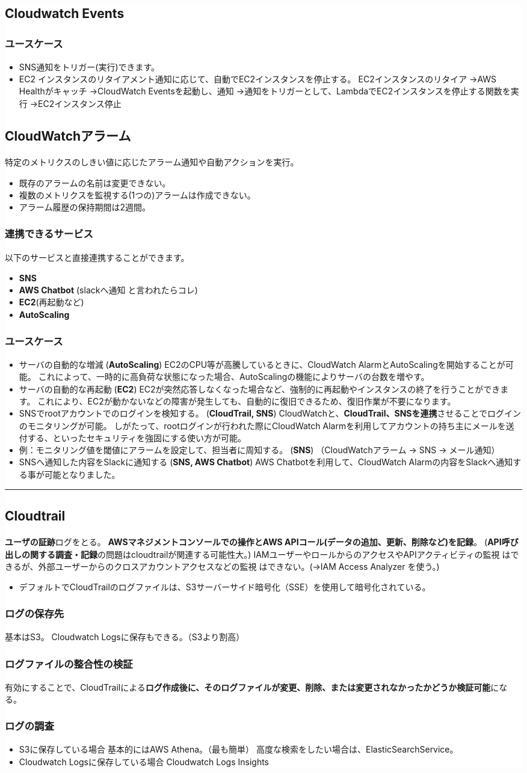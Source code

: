 
## Cloudwatch Events
### ユースケース
- SNS通知をトリガー(実行)できます。
- EC2 インスタンスのリタイアメント通知に応じて、自動でEC2インスタンスを停止する。
  EC2インスタンスのリタイア
  →AWS Healthがキャッチ
  →CloudWatch Eventsを起動し、通知
  →通知をトリガーとして、LambdaでEC2インスタンスを停止する関数を実行
  →EC2インスタンス停止


## CloudWatchアラーム
特定のメトリクスのしきい値に応じたアラーム通知や自動アクションを実行。
- 既存のアラームの名前は変更できない。
- 複数のメトリクスを監視する(1つの)アラームは作成できない。
- アラーム履歴の保持期間は2週間。
### 連携できるサービス
以下のサービスと直接連携することができます。
- **SNS**
- **AWS Chatbot** (slackへ通知 と言われたらコレ)
- **EC2**(再起動など)
- **AutoScaling**
### ユースケース
- サーバの自動的な増減 (**AutoScaling**)
  EC2のCPU等が高騰しているときに、CloudWatch AlarmとAutoScalingを開始することが可能。
  これによって、一時的に高負荷な状態になった場合、AutoScalingの機能によりサーバの台数を増やす。
- サーバの自動的な再起動 (**EC2**)
  EC2が突然応答しなくなった場合など、強制的に再起動やインスタンスの終了を行うことができます。
  これにより、EC2が動かないなどの障害が発生しても、自動的に復旧できるため、復旧作業が不要になります。
- SNSでrootアカウントでのログインを検知する。 (**CloudTrail, SNS**)
  CloudWatchと、**CloudTrail、SNSを連携**させることでログインのモニタリングが可能。
  しがたって、rootログインが行われた際にCloudWatch Alarmを利用してアカウントの持ち主にメールを送付する、といったセキュリティを強固にする使い方が可能。
- 例：モニタリング値を閾値にアラームを設定して、担当者に周知する。 (**SNS**)
（CloudWatchアラーム → SNS → メール通知）
- SNSへ通知した内容をSlackに通知する (**SNS, AWS Chatbot**)
  AWS Chatbotを利用して、CloudWatch Alarmの内容をSlackへ通知する事が可能となりました。

-----

## Cloudtrail
**ユーザの証跡**ログをとる。
**AWSマネジメントコンソールでの操作とAWS APIコール(データの追加、更新、削除など)を記録**。
(**API呼び出しの関する調査・記録**の問題はcloudtrailが関連する可能性大。)
IAMユーザーやロールからのアクセスやAPIアクティビティの監視 はできるが、外部ユーザーからのクロスアカウントアクセスなどの監視 はできない。(→IAM Access Analyzer を使う。)

- デフォルトでCloudTrailのログファイルは、S3サーバーサイド暗号化（SSE）を使用して暗号化されている。
### ログの保存先
  基本はS3。
  Cloudwatch Logsに保存もできる。（S3より割高）
### ログファイルの整合性の検証
  有効にすることで、CloudTrailによる**ログ作成後に、そのログファイルが変更、削除、または変更されなかったかどうか検証可能**になる。
### ログの調査
- S3に保存している場合
  基本的にはAWS Athena。（最も簡単）
  高度な検索をしたい場合は、ElasticSearchService。
- Cloudwatch Logsに保存している場合
  Cloudwatch Logs Insights